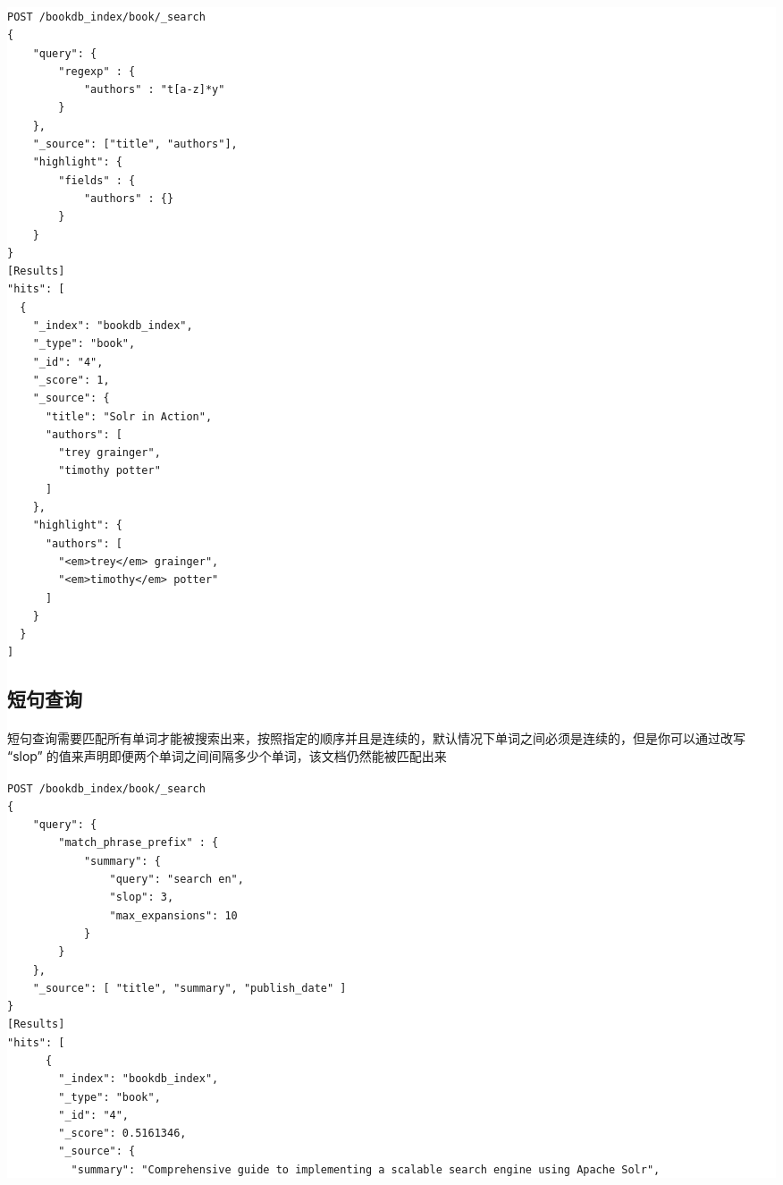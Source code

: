     POST /bookdb_index/book/_search
    {
        "query": {
            "regexp" : {
                "authors" : "t[a-z]*y"
            }
        },
        "_source": ["title", "authors"],
        "highlight": {
            "fields" : {
                "authors" : {}
            }
        }
    }
    [Results]
    "hits": [
      {
        "_index": "bookdb_index",
        "_type": "book",
        "_id": "4",
        "_score": 1,
        "_source": {
          "title": "Solr in Action",
          "authors": [
            "trey grainger",
            "timothy potter"
          ]
        },
        "highlight": {
          "authors": [
            "<em>trey</em> grainger",
            "<em>timothy</em> potter"
          ]
        }
      }
    ]
    

短句查询
----

短句查询需要匹配所有单词才能被搜索出来，按照指定的顺序并且是连续的，默认情况下单词之间必须是连续的，但是你可以通过改写 “slop” 的值来声明即便两个单词之间间隔多少个单词，该文档仍然能被匹配出来

    POST /bookdb_index/book/_search
    {
        "query": {
            "match_phrase_prefix" : {
                "summary": {
                    "query": "search en",
                    "slop": 3,
                    "max_expansions": 10
                }
            }
        },
        "_source": [ "title", "summary", "publish_date" ]
    }
    [Results]
    "hits": [
          {
            "_index": "bookdb_index",
            "_type": "book",
            "_id": "4",
            "_score": 0.5161346,
            "_source": {
              "summary": "Comprehensive guide to implementing a scalable search engine using Apache Solr",